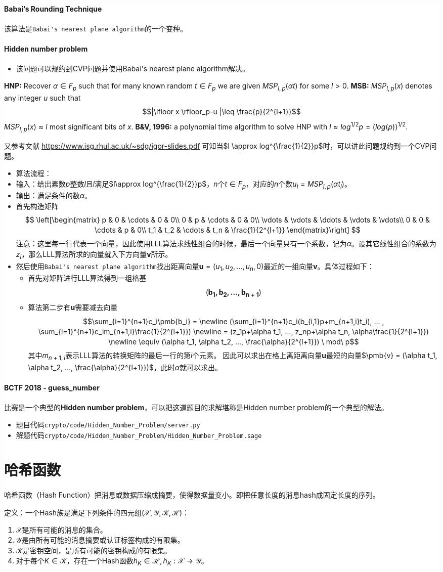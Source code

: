 #### Babai’s Rounding Technique
该算法是``Babai's nearest plane algorithm``的一个变种。

#### Hidden number problem
* 该问题可以规约到CVP问题并使用Babai's nearest plane algorithm解决。

**HNP:** Recover $\alpha \in F_p$ such that for many known random $t\in F_p$ we are given $MSP_{l,p}(\alpha t)$ for some $l > 0$. 
**MSB:** $MSP_{l,p}(x)$ denotes any integer $u$ such that $$|\lfloor x \rfloor_p-u |\leq \frac{p}{2^{l+1}}$$ $MSP_{l,p}(x) \approx l$ most significant bits of $x$.
**B&V, 1996:** a polynomial time algorithm to solve HNP with $l \approx log^{1/2}p = (log(p))^{1/2}$.

又参考文献 https://www.isg.rhul.ac.uk/~sdg/igor-slides.pdf 可知当$l \approx log^{\frac{1}{2}}p$时，可以讲此问题规约到一个CVP问题。

* 算法流程：
* 输入：给出素数$p$整数$l$且$l$满足$l\approx log^{\frac{1}{2}}p$，$n$个$t\in F_p$，对应的$n$个数$u_i = MSP_{l,p}(\alpha t_i)$。
* 输出：满足条件的数$\alpha$。
* 首先构造矩阵$$
\left[\begin{matrix}
p & 0 & \cdots & 0 & 0\\
0 & p & \cdots & 0 & 0\\
\vdots & \vdots & \ddots & \vdots & \vdots\\
0 & 0 & \cdots & p & 0\\
t_1 & t_2 & \cdots & t_n & \frac{1}{2^{l+1}}
\end{matrix}\right]
$$ 注意：这里每一行代表一个向量，因此使用LLL算法求线性组合的时候，最后一个向量只有一个系数，记为$\alpha$。设其它线性组合的系数为$z_i$，那么LLL算法所求的向量就入下方向量$\pmb{v}$所示。
* 然后使用``Babai's nearest plane algorithm``找出距离向量$\pmb{u} = (u_1, u_2, ..., u_n, 0)$最近的一组向量$\pmb{v}$。具体过程如下：
    * 首先对矩阵进行LLL算法得到一组格基$$(\pmb{b_1,b_2,...,b_{n+1}})  $$
    * 算法第二步有$\pmb{u}$需要减去向量$$\sum_{i=1}^{n+1}c_i\pmb{b_i} = \newline  (\sum_{i=1}^{n+1}c_i(b_{i,1}p+m_{n+1,i}t_i), ... ,  \sum_{i=1}^{n+1}c_im_{n+1,i}\frac{1}{2^{l+1}}) \newline = (z_1p+\alpha t_1, ..., z_np+\alpha t_n, \alpha\frac{1}{2^{l+1}}) \newline \equiv (\alpha t_1, \alpha t_2, ..., \frac{\alpha}{2^{l+1}}) \ mod\ p$$ 其中$m_{n+1,i}$表示LLL算法的转换矩阵的最后一行的第$i$个元素。
    因此可以求出在格上离距离向量$\pmb{u}$最短的向量$\pmb{v} = (\alpha t_1, \alpha t_2, ..., \frac{\alpha}{2^{l+1}})$，此时$\alpha$就可以求出。

#### BCTF 2018 - guess_number
比赛是一个典型的**Hidden number problem**，可以把这道题目的求解堪称是Hidden number problem的一个典型的解法。

* 题目代码``crypto/code/Hidden_Number_Problem/server.py``
* 解题代码``crypto/code/Hidden_Number_Problem/Hidden_Number_Problem.sage``

# 哈希函数

哈希函数（Hash Function）把消息或数据压缩成摘要，使得数据量变小。即把任意长度的消息hash成固定长度的序列。

定义：一个Hash族是满足下列条件的四元组$(\mathcal{X,Y,K,H})$：
1. $\mathcal X$是所有可能的消息的集合。
2. $\mathcal Y$是由所有可能的消息摘要或认证标签构成的有限集。
3. $\mathcal K$是密钥空间，是所有可能的密钥构成的有限集。
4. 对于每个$K\in \mathcal K$，存在一个Hash函数$h_K\in \mathcal H, h_K:\mathcal X \rightarrow \mathcal Y$。
